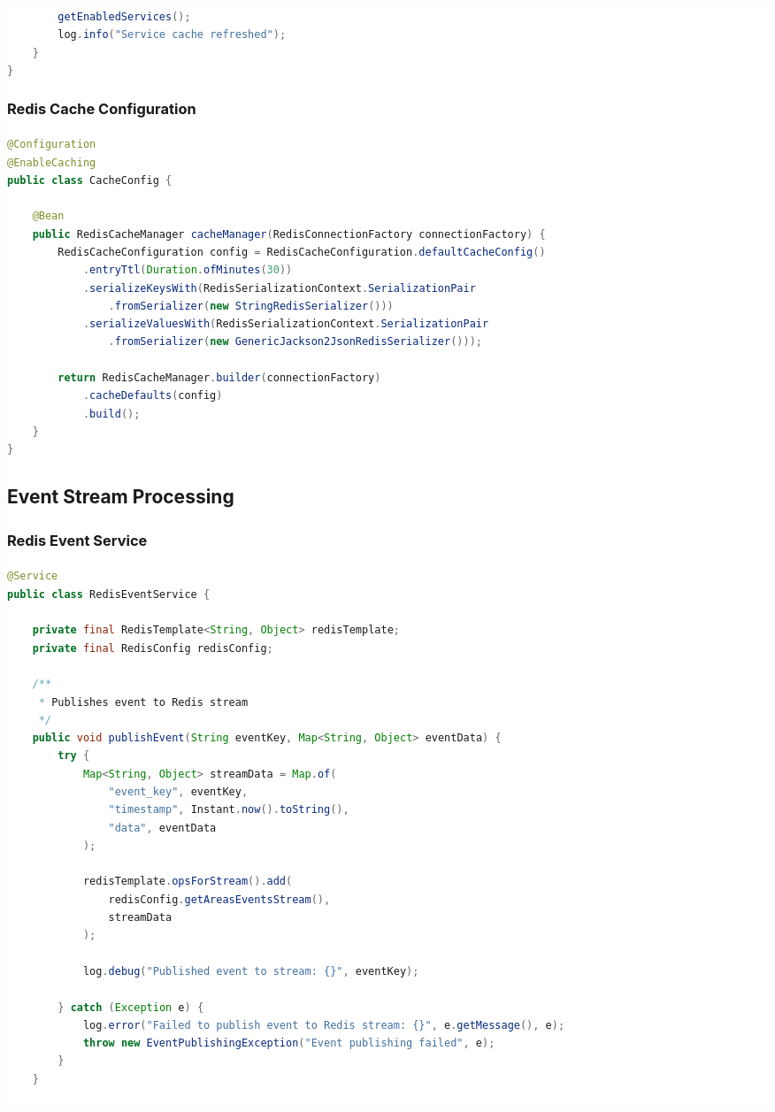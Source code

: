 ```java
        getEnabledServices();
        log.info("Service cache refreshed");
    }
}
```

### Redis Cache Configuration
```java
@Configuration
@EnableCaching
public class CacheConfig {
    
    @Bean
    public RedisCacheManager cacheManager(RedisConnectionFactory connectionFactory) {
        RedisCacheConfiguration config = RedisCacheConfiguration.defaultCacheConfig()
            .entryTtl(Duration.ofMinutes(30))
            .serializeKeysWith(RedisSerializationContext.SerializationPair
                .fromSerializer(new StringRedisSerializer()))
            .serializeValuesWith(RedisSerializationContext.SerializationPair
                .fromSerializer(new GenericJackson2JsonRedisSerializer()));
        
        return RedisCacheManager.builder(connectionFactory)
            .cacheDefaults(config)
            .build();
    }
}
```

## Event Stream Processing

### Redis Event Service
```java
@Service
public class RedisEventService {
    
    private final RedisTemplate<String, Object> redisTemplate;
    private final RedisConfig redisConfig;
    
    /**
     * Publishes event to Redis stream
     */
    public void publishEvent(String eventKey, Map<String, Object> eventData) {
        try {
            Map<String, Object> streamData = Map.of(
                "event_key", eventKey,
                "timestamp", Instant.now().toString(),
                "data", eventData
            );
            
            redisTemplate.opsForStream().add(
                redisConfig.getAreasEventsStream(),
                streamData
            );
            
            log.debug("Published event to stream: {}", eventKey);
            
        } catch (Exception e) {
            log.error("Failed to publish event to Redis stream: {}", e.getMessage(), e);
            throw new EventPublishingException("Event publishing failed", e);
        }
    }
    
```